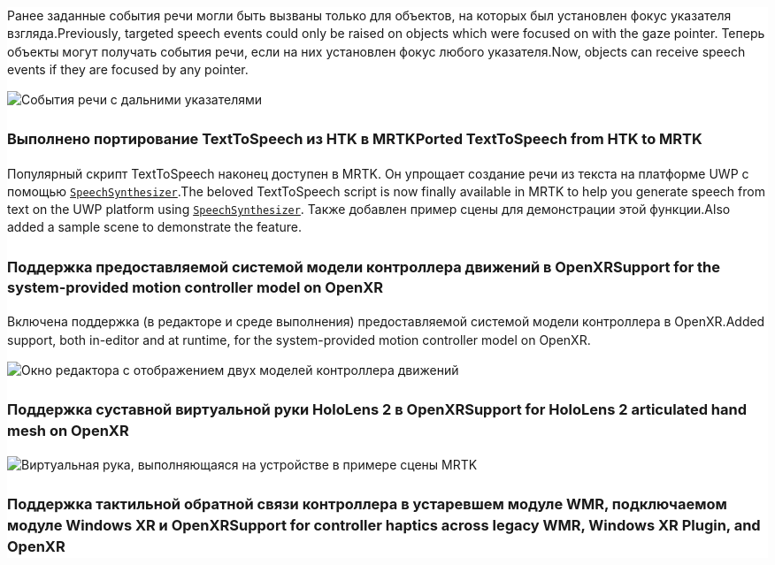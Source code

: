<span data-ttu-id="fe6e8-170">Ранее заданные события речи могли быть вызваны только для объектов, на которых был установлен фокус указателя взгляда.</span><span class="sxs-lookup"><span data-stu-id="fe6e8-170">Previously, targeted speech events could only be raised on objects which were focused on with the gaze pointer.</span></span> <span data-ttu-id="fe6e8-171">Теперь объекты могут получать события речи, если на них установлен фокус любого указателя.</span><span class="sxs-lookup"><span data-stu-id="fe6e8-171">Now, objects can receive speech events if they are focused by any pointer.</span></span>

![События речи с дальними указателями](https://user-images.githubusercontent.com/39840334/117516612-6fa00500-af4e-11eb-94ba-d5fb2ed4e7de.gif)

### <a name="ported-texttospeech-from-htk-to-mrtk"></a><span data-ttu-id="fe6e8-173">Выполнено портирование TextToSpeech из HTK в MRTK</span><span class="sxs-lookup"><span data-stu-id="fe6e8-173">Ported TextToSpeech from HTK to MRTK</span></span>

<span data-ttu-id="fe6e8-174">Популярный скрипт TextToSpeech наконец доступен в MRTK. Он упрощает создание речи из текста на платформе UWP с помощью [`SpeechSynthesizer`](/uwp/api/windows.media.speechsynthesis.speechsynthesizer).</span><span class="sxs-lookup"><span data-stu-id="fe6e8-174">The beloved TextToSpeech script is now finally available in MRTK to help you generate speech from text on the UWP platform using [`SpeechSynthesizer`](/uwp/api/windows.media.speechsynthesis.speechsynthesizer).</span></span> <span data-ttu-id="fe6e8-175">Также добавлен пример сцены для демонстрации этой функции.</span><span class="sxs-lookup"><span data-stu-id="fe6e8-175">Also added a sample scene to demonstrate the feature.</span></span>

### <a name="support-for-the-system-provided-motion-controller-model-on-openxr"></a><span data-ttu-id="fe6e8-176">Поддержка предоставляемой системой модели контроллера движений в OpenXR</span><span class="sxs-lookup"><span data-stu-id="fe6e8-176">Support for the system-provided motion controller model on OpenXR</span></span>

<span data-ttu-id="fe6e8-177">Включена поддержка (в редакторе и среде выполнения) предоставляемой системой модели контроллера в OpenXR.</span><span class="sxs-lookup"><span data-stu-id="fe6e8-177">Added support, both in-editor and at runtime, for the system-provided motion controller model on OpenXR.</span></span>

![Окно редактора с отображением двух моделей контроллера движений](https://user-images.githubusercontent.com/3580640/116493405-89a55d80-a853-11eb-95ae-d430e6fdc8b4.png)

### <a name="support-for-hololens-2-articulated-hand-mesh-on-openxr"></a><span data-ttu-id="fe6e8-179">Поддержка суставной виртуальной руки HoloLens 2 в OpenXR</span><span class="sxs-lookup"><span data-stu-id="fe6e8-179">Support for HoloLens 2 articulated hand mesh on OpenXR</span></span>

![Виртуальная рука, выполняющаяся на устройстве в примере сцены MRTK](https://user-images.githubusercontent.com/3580640/112909923-32bb3580-90a7-11eb-925d-464b135edc61.png)

### <a name="support-for-controller-haptics-across-legacy-wmr-windows-xr-plugin-and-openxr"></a><span data-ttu-id="fe6e8-181">Поддержка тактильной обратной связи контроллера в устаревшем модуле WMR, подключаемом модуле Windows XR и OpenXR</span><span class="sxs-lookup"><span data-stu-id="fe6e8-181">Support for controller haptics across legacy WMR, Windows XR Plugin, and OpenXR</span></span>
